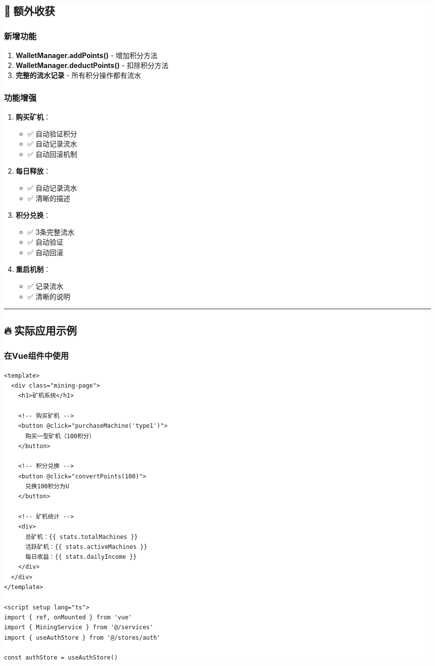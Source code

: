 ## 🎁 额外收获

### 新增功能

1. **WalletManager.addPoints()** - 增加积分方法
2. **WalletManager.deductPoints()** - 扣除积分方法
3. **完整的流水记录** - 所有积分操作都有流水

### 功能增强

1. **购买矿机**：
   - ✅ 自动验证积分
   - ✅ 自动记录流水
   - ✅ 自动回滚机制

2. **每日释放**：
   - ✅ 自动记录流水
   - ✅ 清晰的描述

3. **积分兑换**：
   - ✅ 3条完整流水
   - ✅ 自动验证
   - ✅ 自动回滚

4. **重启机制**：
   - ✅ 记录流水
   - ✅ 清晰的说明

---

## 🔥 实际应用示例

### 在Vue组件中使用

```vue
<template>
  <div class="mining-page">
    <h1>矿机系统</h1>
    
    <!-- 购买矿机 -->
    <button @click="purchaseMachine('type1')">
      购买一型矿机（100积分）
    </button>
    
    <!-- 积分兑换 -->
    <button @click="convertPoints(100)">
      兑换100积分为U
    </button>
    
    <!-- 矿机统计 -->
    <div>
      总矿机：{{ stats.totalMachines }}
      活跃矿机：{{ stats.activeMachines }}
      每日收益：{{ stats.dailyIncome }}
    </div>
  </div>
</template>

<script setup lang="ts">
import { ref, onMounted } from 'vue'
import { MiningService } from '@/services'
import { useAuthStore } from '@/stores/auth'

const authStore = useAuthStore()
```